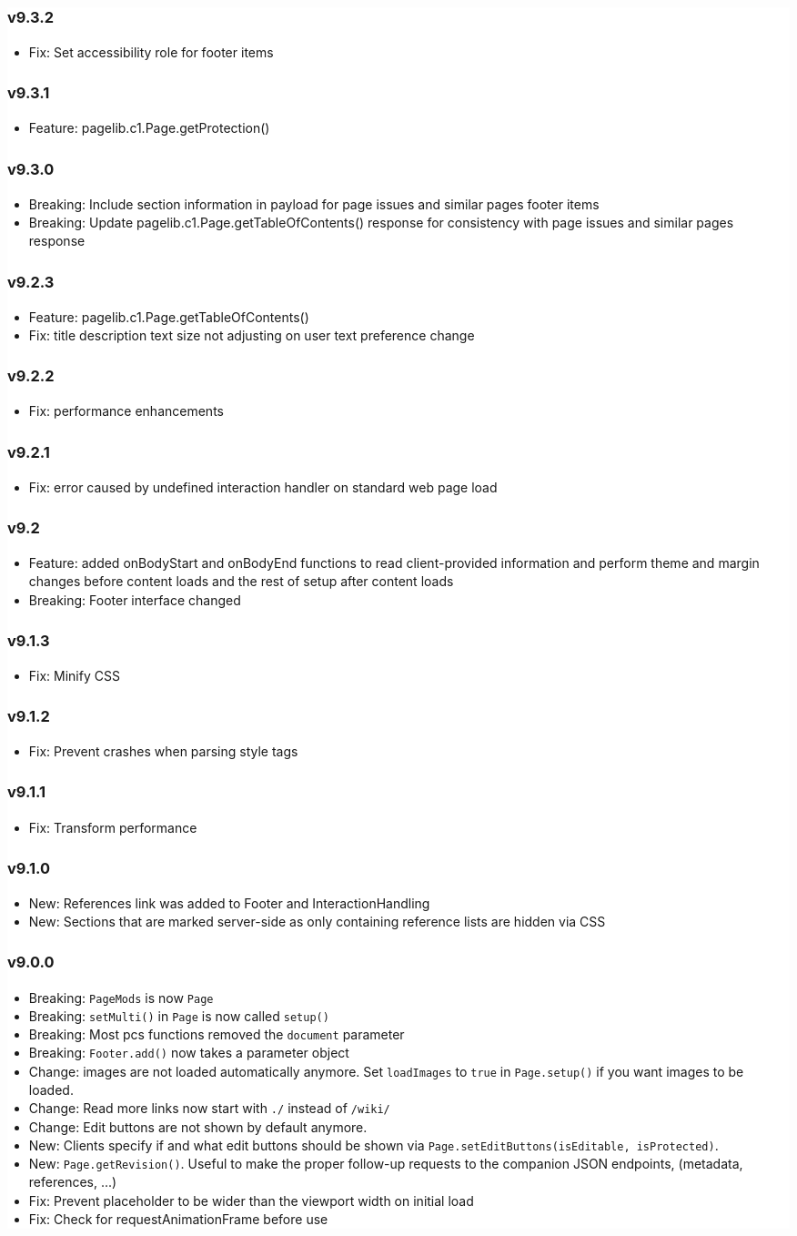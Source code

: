 ### v9.3.2
 - Fix: Set accessibility role for footer items

 ### v9.3.1
 - Feature: pagelib.c1.Page.getProtection()

### v9.3.0
 - Breaking: Include section information in payload for page issues and similar pages footer items
 - Breaking: Update pagelib.c1.Page.getTableOfContents() response for consistency with page issues and similar pages response

### v9.2.3
 - Feature: pagelib.c1.Page.getTableOfContents()
 - Fix: title description text size not adjusting on user text preference change

### v9.2.2
 - Fix: performance enhancements

### v9.2.1
 - Fix: error caused by undefined interaction handler on standard web page load

### v9.2
 - Feature: added onBodyStart and onBodyEnd functions to read client-provided information and perform theme and margin changes before content loads and the rest of setup after content loads
 - Breaking: Footer interface changed

### v9.1.3
 - Fix: Minify CSS

### v9.1.2
- Fix: Prevent crashes when parsing style tags

### v9.1.1
- Fix: Transform performance

### v9.1.0
- New: References link was added to Footer and InteractionHandling
- New: Sections that are marked server-side as only containing reference lists are hidden via CSS 

### v9.0.0
- Breaking: `PageMods` is now `Page`
- Breaking: `setMulti()` in `Page` is now called `setup()`
- Breaking: Most pcs functions removed the `document` parameter
- Breaking: `Footer.add()` now takes a parameter object
- Change: images are not loaded automatically anymore. Set `loadImages` to `true` in `Page.setup()` if you want images to be loaded.
- Change: Read more links now start with `./` instead of `/wiki/`
- Change: Edit buttons are not shown by default anymore.
- New: Clients specify if and what edit buttons should be shown via `Page.setEditButtons(isEditable, isProtected)`.
- New: `Page.getRevision()`. Useful to make the proper follow-up requests to the companion JSON endpoints, (metadata, references, ...)
- Fix: Prevent placeholder to be wider than the viewport width on initial load
- Fix: Check for requestAnimationFrame before use
